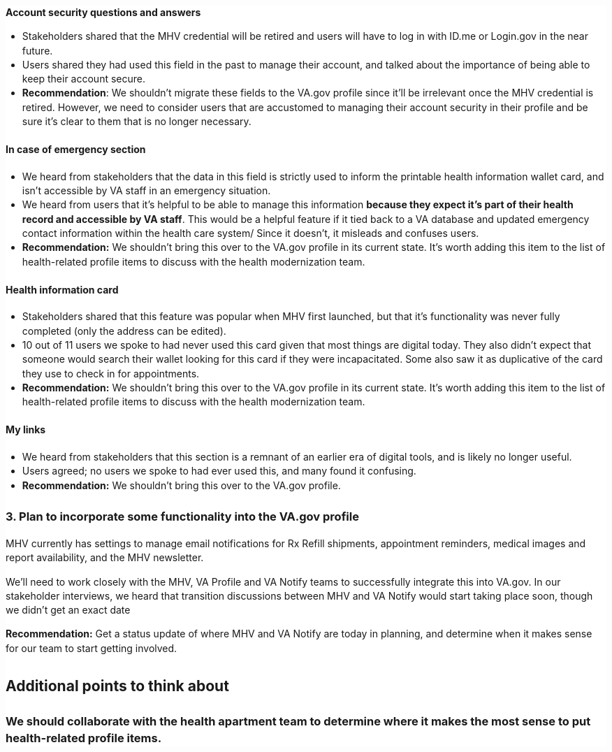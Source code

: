**Account security questions and answers**
- Stakeholders shared that the MHV credential will be retired and users will have to log in with ID.me or Login.gov in the near future.
- Users shared they had used this field in the past to manage their account, and talked about the importance of being able to keep their account secure.
- **Recommendation**: We shouldn’t migrate these fields to the VA.gov profile since it’ll be irrelevant once the MHV credential is retired. However, we need to consider users that are accustomed to managing their account security in their profile and be sure it’s clear to them that is no longer necessary.

#### In case of emergency section
- We heard from stakeholders that the data in this field is strictly used to inform the printable health information wallet card, and isn’t accessible by VA staff in an emergency situation.
- We heard from users that it’s helpful to be able to manage this information **because they expect it’s part of their health record and accessible by VA staff**. This would be a helpful feature if it tied back to a VA database and updated emergency contact information within the health care system/ Since it doesn’t, it misleads and confuses users.
- **Recommendation:** We shouldn’t bring this over to the VA.gov profile in its current state. It’s worth adding this item to the list of  health-related profile items to discuss with the health modernization team.

#### Health information card
- Stakeholders shared that this feature was popular when MHV first launched, but that it’s functionality was never fully completed (only the address can be edited).
- 10 out of 11 users we spoke to had never used this card given that most things are digital today. They also didn’t expect that someone would search their wallet looking for this card if they were incapacitated. Some also saw it as duplicative of the card they use to check in for appointments.
- **Recommendation:** We shouldn’t bring this over to the VA.gov profile in its current state. It’s worth adding this item to the list of health-related profile items to discuss with the health modernization team.

#### My links
- We heard from stakeholders that this section is a remnant of an earlier era of digital tools, and is likely no longer useful.
- Users agreed; no users we spoke to had ever used this, and many found it confusing.
- **Recommendation:** We shouldn’t bring this over to the VA.gov profile. 

### 3. Plan to incorporate some functionality into the VA.gov profile
MHV currently has settings to manage email notifications for Rx Refill shipments, appointment reminders, medical images and report availability, and the MHV newsletter.

We’ll need to work closely with the MHV, VA Profile and VA Notify teams to successfully integrate this into VA.gov.  In our stakeholder interviews, we heard that transition discussions between MHV and VA Notify would start taking place soon, though we didn’t get an exact date

**Recommendation:** Get a status update of where MHV and VA Notify are today in planning, and determine when it makes sense for our team to start getting involved.

## Additional points to think about
### We should collaborate with the health apartment team to determine where it makes the most sense to put health-related profile items.
